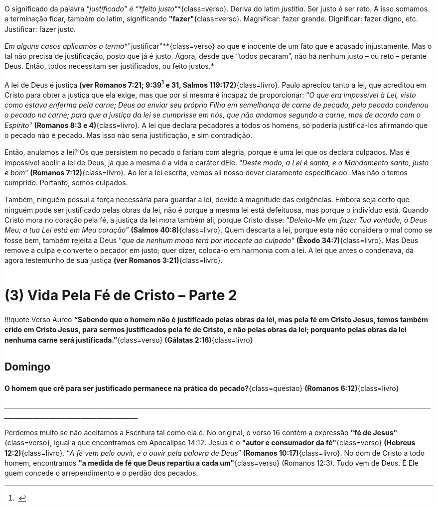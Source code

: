 O significado da palavra **"justificado*” é “*feito justo"**{class=verso}. Deriva do latim *justitia*. Ser justo é ser reto. A isso somamos a terminação ficar, também do latim, significando **"fazer"**{class=verso}. Magnificar: fazer grande. Dignificar: fazer digno, etc. Justificar: fazer justo.

*Em alguns casos aplicamos o termo**"justificar"**{class=verso} ao que é inocente de um fato que é acusado injustamente. Mas o tal não precisa de justificação, posto que já é justo. Agora, desde que “todos pecaram”, não há nenhum justo – ou reto – perante Deus. Então, todos necessitam ser justificados, ou feito justos.*

A lei de Deus é justiça **(ver Romanos 7:21; 9:39[^1] e 31, Salmos 119:172)**{class=livro}. Paulo apreciou tanto a lei, que acreditou em Cristo para obter a justiça que ela exige, mas que por si mesma é incapaz de proporcionar: “*O que era impossível à Lei, visto como estava enferma pela carne; Deus ao enviar seu próprio Filho em semelhança de carne de pecado, pelo pecado condenou o pecado na carne; para que a justiça da lei se cumprisse em nós, que não andamos segundo a carne, mas de acordo com o Espírito*” **(Romanos 8:3 e 4)**{class=livro}. A lei que declara pecadores a todos os homens, só poderia justificá-los afirmando que o pecado não é pecado. Mas isso não seria justificação, e sim contradição.

[^1]:  

Então, anulamos a lei? Os que persistem no pecado o fariam com alegria, porque é uma lei que os declara culpados. Mas é impossível abolir a lei de Deus, já que a mesma é a vida e caráter dEle. “*Deste modo, a Lei é santa, e o Mandamento santo, justo e bom*” **(Romanos 7:12)**{class=livro}. Ao ler a lei escrita, vemos ali nosso dever claramente especificado. Mas não o temos cumprido. Portanto, somos culpados.

Também, ninguém possui a força necessária para guardar a lei, devido à magnitude das exigências. Embora seja certo que ninguém pode ser justificado pelas obras da lei, não é porque a mesma lei está defeituosa, mas porque o indivíduo está. Quando Cristo mora no coração pela fé, a justiça da lei mora também ali, porque Cristo disse: “*Deleito-Me em fazer Tua vontade, ó Deus Meu; a tua Lei está em Meu coração*” **(Salmos 40:8)**{class=livro}. Quem descarta a lei, porque esta não considera o mal como se fosse bem, também rejeita a Deus “*que de nenhum modo terá por inocente ao culpado*” **(Êxodo 34:7)**{class=livro}. Mas Deus remove a culpa e converte o pecador em justo; quer dizer, coloca-o em harmonia com a lei. A lei que antes o condenava, dá agora testemunho de sua justiça **(ver Romanos 3:21)**{class=livro}.

# (3) Vida Pela Fé de Cristo – Parte 2


!!!quote Verso Áureo
	 **“Sabendo que o homem não é justificado pelas obras da lei, mas pela fé em Cristo Jesus, temos também crido em Cristo Jesus, para sermos justificados pela fé de Cristo, e não pelas obras da lei; porquanto pelas obras da lei nenhuma carne será justificada.”**{class=verso} **(Gálatas 2:16)**{class=livro}

## Domingo

**O homem que crê para ser justificado permanece na prática do pecado?**{class=questao} **(Romanos 6:12)**{class=livro}  

*________________________________________________________________________________________________________________________________________________________________________________*

Perdemos muito se não aceitamos a Escritura tal como ela é. No original, o verso 16 contém a expressão **"fé de Jesus"**{class=verso}, igual a que encontramos em Apocalipse 14:12. Jesus é o **"autor e consumador da fé"**{class=verso} **(Hebreus 12:2)**{class=livro}. “*A fé vem pelo ouvir, e o ouvir pela palavra de Deus*” **(Romanos 10:17)**{class=livro}. No dom de Cristo a todo homem, encontramos **"a medida de fé que Deus repartiu a cada um"**{class=verso} (Romanos 12:3). Tudo vem de Deus. É Ele quem concede o arrependimento e o perdão dos pecados.
